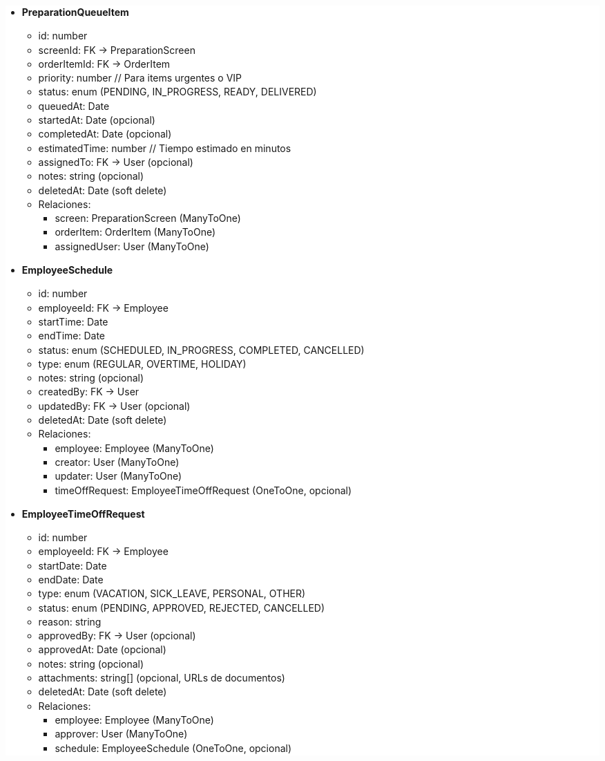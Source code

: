 - **PreparationQueueItem**
  - id: number
  - screenId: FK → PreparationScreen
  - orderItemId: FK → OrderItem
  - priority: number // Para items urgentes o VIP
  - status: enum (PENDING, IN_PROGRESS, READY, DELIVERED)
  - queuedAt: Date
  - startedAt: Date (opcional)
  - completedAt: Date (opcional)
  - estimatedTime: number // Tiempo estimado en minutos
  - assignedTo: FK → User (opcional)
  - notes: string (opcional)
  - deletedAt: Date (soft delete)
  - Relaciones:
    - screen: PreparationScreen (ManyToOne)
    - orderItem: OrderItem (ManyToOne)
    - assignedUser: User (ManyToOne)

- **EmployeeSchedule**
  - id: number
  - employeeId: FK → Employee
  - startTime: Date
  - endTime: Date
  - status: enum (SCHEDULED, IN_PROGRESS, COMPLETED, CANCELLED)
  - type: enum (REGULAR, OVERTIME, HOLIDAY)
  - notes: string (opcional)
  - createdBy: FK → User
  - updatedBy: FK → User (opcional)
  - deletedAt: Date (soft delete)
  - Relaciones:
    - employee: Employee (ManyToOne)
    - creator: User (ManyToOne)
    - updater: User (ManyToOne)
    - timeOffRequest: EmployeeTimeOffRequest (OneToOne, opcional)

- **EmployeeTimeOffRequest**
  - id: number
  - employeeId: FK → Employee
  - startDate: Date
  - endDate: Date
  - type: enum (VACATION, SICK_LEAVE, PERSONAL, OTHER)
  - status: enum (PENDING, APPROVED, REJECTED, CANCELLED)
  - reason: string
  - approvedBy: FK → User (opcional)
  - approvedAt: Date (opcional)
  - notes: string (opcional)
  - attachments: string[] (opcional, URLs de documentos)
  - deletedAt: Date (soft delete)
  - Relaciones:
    - employee: Employee (ManyToOne)
    - approver: User (ManyToOne)
    - schedule: EmployeeSchedule (OneToOne, opcional)
